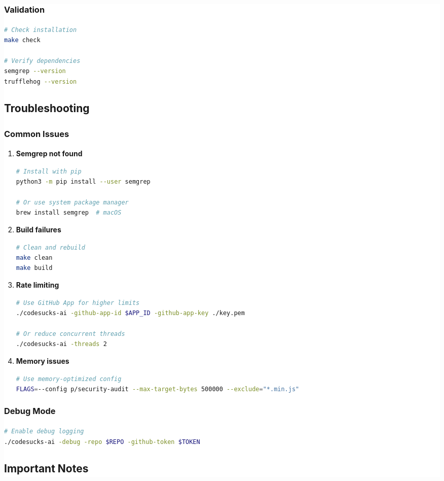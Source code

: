 ### Validation
```bash
# Check installation
make check

# Verify dependencies
semgrep --version
trufflehog --version
```

## Troubleshooting

### Common Issues

1. **Semgrep not found**
   ```bash
   # Install with pip
   python3 -m pip install --user semgrep
   
   # Or use system package manager
   brew install semgrep  # macOS
   ```

2. **Build failures**
   ```bash
   # Clean and rebuild
   make clean
   make build
   ```

3. **Rate limiting**
   ```bash
   # Use GitHub App for higher limits
   ./codesucks-ai -github-app-id $APP_ID -github-app-key ./key.pem
   
   # Or reduce concurrent threads
   ./codesucks-ai -threads 2
   ```

4. **Memory issues**
   ```bash
   # Use memory-optimized config
   FLAGS=--config p/security-audit --max-target-bytes 500000 --exclude="*.min.js"
   ```

### Debug Mode
```bash
# Enable debug logging
./codesucks-ai -debug -repo $REPO -github-token $TOKEN
```

## Important Notes
